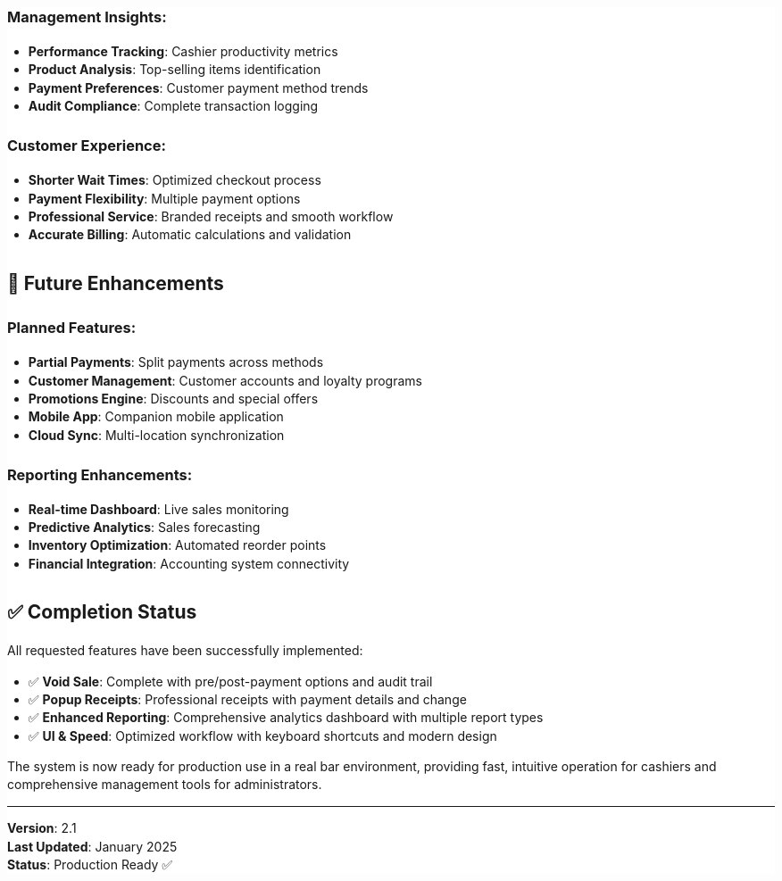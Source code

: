 ### **Management Insights:**
- **Performance Tracking**: Cashier productivity metrics
- **Product Analysis**: Top-selling items identification
- **Payment Preferences**: Customer payment method trends
- **Audit Compliance**: Complete transaction logging

### **Customer Experience:**
- **Shorter Wait Times**: Optimized checkout process
- **Payment Flexibility**: Multiple payment options
- **Professional Service**: Branded receipts and smooth workflow
- **Accurate Billing**: Automatic calculations and validation

## 🔮 Future Enhancements

### **Planned Features:**
- **Partial Payments**: Split payments across methods
- **Customer Management**: Customer accounts and loyalty programs
- **Promotions Engine**: Discounts and special offers
- **Mobile App**: Companion mobile application
- **Cloud Sync**: Multi-location synchronization

### **Reporting Enhancements:**
- **Real-time Dashboard**: Live sales monitoring
- **Predictive Analytics**: Sales forecasting
- **Inventory Optimization**: Automated reorder points
- **Financial Integration**: Accounting system connectivity

## ✅ Completion Status

All requested features have been successfully implemented:

- ✅ **Void Sale**: Complete with pre/post-payment options and audit trail
- ✅ **Popup Receipts**: Professional receipts with payment details and change
- ✅ **Enhanced Reporting**: Comprehensive analytics dashboard with multiple report types
- ✅ **UI & Speed**: Optimized workflow with keyboard shortcuts and modern design

The system is now ready for production use in a real bar environment, providing fast, intuitive operation for cashiers and comprehensive management tools for administrators.

---

**Version**: 2.1  
**Last Updated**: January 2025  
**Status**: Production Ready ✅